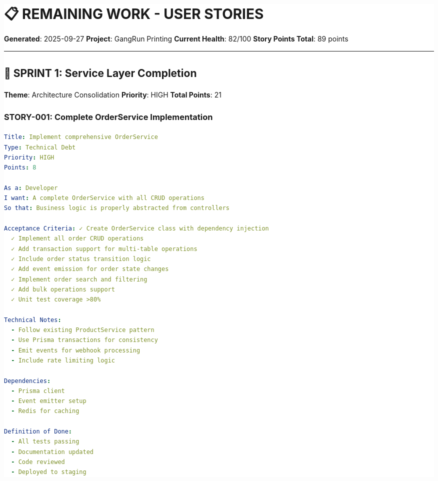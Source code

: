 # 📋 REMAINING WORK - USER STORIES

**Generated**: 2025-09-27
**Project**: GangRun Printing
**Current Health**: 82/100
**Story Points Total**: 89 points

---

## 🎯 SPRINT 1: Service Layer Completion

**Theme**: Architecture Consolidation
**Priority**: HIGH
**Total Points**: 21

### STORY-001: Complete OrderService Implementation

```yaml
Title: Implement comprehensive OrderService
Type: Technical Debt
Priority: HIGH
Points: 8

As a: Developer
I want: A complete OrderService with all CRUD operations
So that: Business logic is properly abstracted from controllers

Acceptance Criteria: ✓ Create OrderService class with dependency injection
  ✓ Implement all order CRUD operations
  ✓ Add transaction support for multi-table operations
  ✓ Include order status transition logic
  ✓ Add event emission for order state changes
  ✓ Implement order search and filtering
  ✓ Add bulk operations support
  ✓ Unit test coverage >80%

Technical Notes:
  - Follow existing ProductService pattern
  - Use Prisma transactions for consistency
  - Emit events for webhook processing
  - Include rate limiting logic

Dependencies:
  - Prisma client
  - Event emitter setup
  - Redis for caching

Definition of Done:
  - All tests passing
  - Documentation updated
  - Code reviewed
  - Deployed to staging
```
